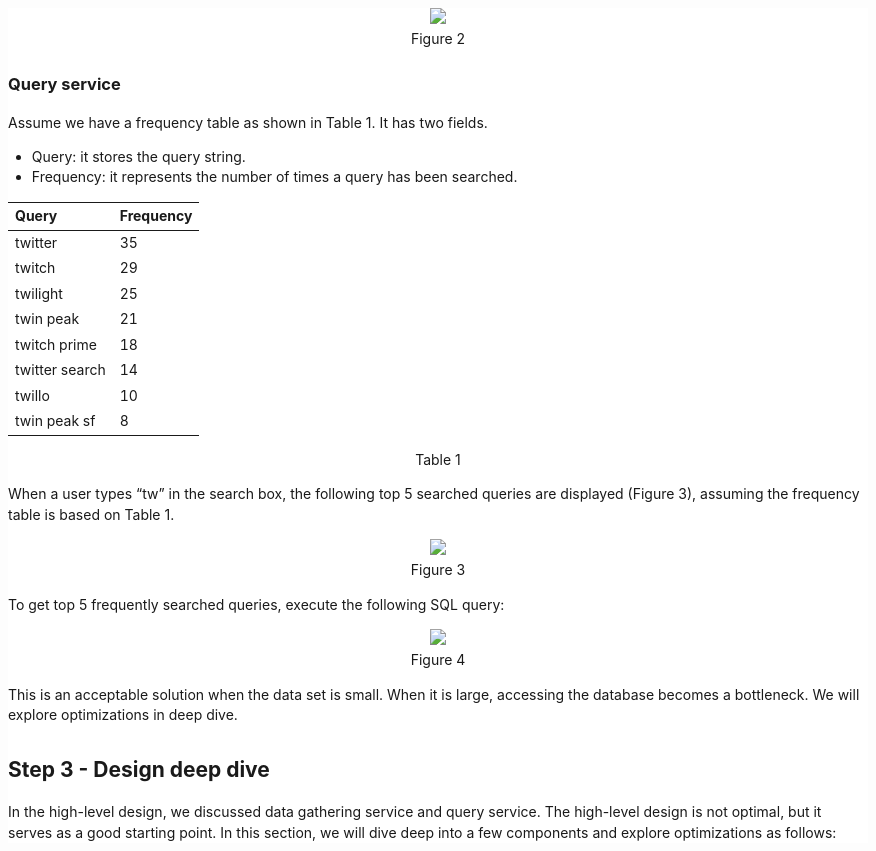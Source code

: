 <div align='center'>
	<img width='700px' src='/img/sd/sd-c14-f2.svg' />
	<figcaption>Figure 2</figcaption>
</div>

### Query service

Assume we have a frequency table as shown in Table 1. It has two fields.

- Query: it stores the query string.
- Frequency: it represents the number of times a query has been searched.

| Query | Frequency |
| :-- | :-- |
| twitter | 35 |
| twitch | 29 |
| twilight | 25 |
| twin peak | 21 |
| twitch prime | 18 |
| twitter search | 14 |
| twillo | 10 |
| twin peak sf | 8 |

<p align='center'>Table 1</p>

When a user types “tw” in the search box, the following top 5 searched queries are displayed (Figure 3), assuming the frequency table is based on Table 1.

<div align='center'>
	<img width='700px' src={require('@site/static/img/sd/sd-c14-f3.png').default} />
	<figcaption>Figure 3</figcaption>
</div>

To get top 5 frequently searched queries, execute the following SQL query:

<div align='center'>
	<img width='700px' src='/img/sd/sd-c14-f4.svg' />
	<figcaption>Figure 4</figcaption>
</div>

This is an acceptable solution when the data set is small. When it is large, accessing the database becomes a bottleneck. We will explore optimizations in deep dive.

## Step 3 - Design deep dive

In the high-level design, we discussed data gathering service and query service. The high-level design is not optimal, but it serves as a good starting point. In this section, we will dive deep into a few components and explore optimizations as follows:
